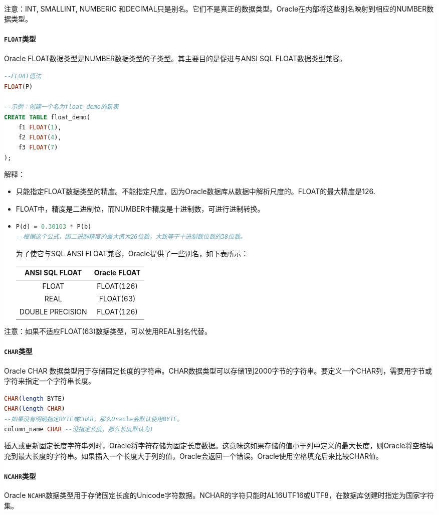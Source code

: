 注意：INT, SMALLINT, NUMBERIC 和DECIMAL只是别名。它们不是真正的数据类型。Oracle在内部将这些别名映射到相应的NUMBER数据类型。

#### `FLOAT`类型

Oracle FLOAT数据类型是NUMBER数据类型的子类型。其主要目的是促进与ANSI SQL FLOAT数据类型兼容。

```SQL
--FLOAT语法
FLOAT(P)

--示例：创建一个名为float_demo的新表
CREATE TABLE float_demo(
	f1 FLOAT(1),
    f2 FLOAT(4),
    f3 FLOAT(7)
);
```

解释：

- 只能指定FLOAT数据类型的精度。不能指定尺度，因为Oracle数据库从数据中解析尺度的。FLOAT的最大精度是126.

- FLOAT中，精度是二进制位，而NUMBER中精度是十进制数，可进行进制转换。

- ```SQL
  P(d) = 0.30103 * P(b)
  --根据这个公式，因二进制精度的最大值为26位数，大致等于十进制数位数的38位数。
  ```

  为了使它与SQL ANSI FLOAT兼容，Oracle提供了一些别名，如下表所示：

  |  ANSI SQL FLOAT  | Oracle FLOAT |
  | :--------------: | :----------: |
  |      FLOAT       |  FLOAT(126)  |
  |       REAL       |  FLOAT(63)   |
  | DOUBLE PRECISION |  FLOAT(126)  |

注意：如果不适应FLOAT(63)数据类型，可以使用REAL别名代替。

#### `CHAR`类型

Oracle CHAR 数据类型用于存储固定长度的字符串。CHAR数据类型可以存储1到2000字节的字符串。要定义一个CHAR列，需要用字节或字符来指定一个字符串长度。

```SQL
CHAR(length BYTE)
CHAR(length CHAR)
--如果没有明确指定BYTE或CHAR，那么Oracle会默认使用BYTE。
column_name CHAR --没指定长度，那么长度默认为1
```

插入或更新固定长度字符串列时，Oracle将字符存储为固定长度数据。这意味这如果存储的值小于列中定义的最大长度，则Oracle将空格填充到最大长度的字符串。如果插入一个长度大于列的值，Oracle会返回一个错误。Oracle使用空格填充后来比较CHAR值。

#### `NCAHR`类型

Oracle `NCAHR`数据类型用于存储固定长度的Unicode字符数据。NCHAR的字符只能时AL16UTF16或UTF8，在数据库创建时指定为国家字符集。
